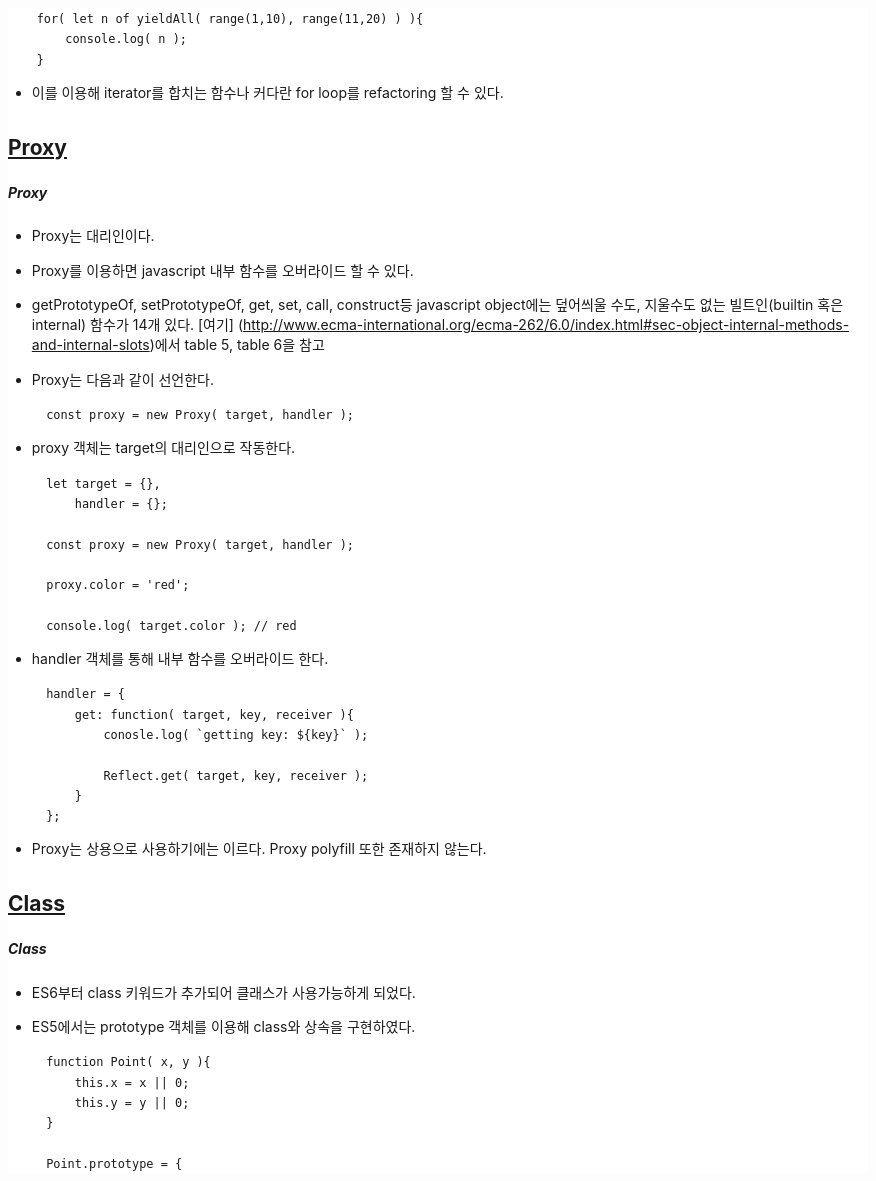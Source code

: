         for( let n of yieldAll( range(1,10), range(11,20) ) ){
            console.log( n );
        }

* 이를 이용해 iterator를 합치는 함수나 커다란 for loop를 refactoring 할 수 있다. 

[Proxy](http://hacks.mozilla.or.kr/2016/03/es6-in-depth-proxies-and-reflect/)
----

##### Proxy

* Proxy는 대리인이다.
* Proxy를 이용하면 javascript 내부 함수를 오버라이드 할 수 있다.
* getPrototypeOf, setPrototypeOf, get, set, call, construct등 javascript object에는 덮어씌울 수도, 지울수도 없는 빌트인(builtin 혹은 internal) 함수가 14개 있다. [여기]
(http://www.ecma-international.org/ecma-262/6.0/index.html#sec-object-internal-methods-and-internal-slots)에서 table 5, table 6을 참고
* Proxy는 다음과 같이 선언한다. 

        const proxy = new Proxy( target, handler );

* proxy 객체는 target의 대리인으로 작동한다. 
        
        let target = {}, 
            handler = {};

        const proxy = new Proxy( target, handler );

        proxy.color = 'red';

        console.log( target.color ); // red

* handler 객체를 통해 내부 함수를 오버라이드 한다. 

        handler = {
            get: function( target, key, receiver ){
                conosle.log( `getting key: ${key}` );

                Reflect.get( target, key, receiver );
            }
        };

* Proxy는 상용으로 사용하기에는 이르다. Proxy polyfill 또한 존재하지 않는다. 

[Class](http://hacks.mozilla.or.kr/2016/03/es6-in-depth-classes/)
----

##### Class

* ES6부터 class 키워드가 추가되어 클래스가 사용가능하게 되었다. 
* ES5에서는 prototype 객체를 이용해 class와 상속을 구현하였다.
        
        function Point( x, y ){
            this.x = x || 0;
            this.y = y || 0;
        }

        Point.prototype = {
